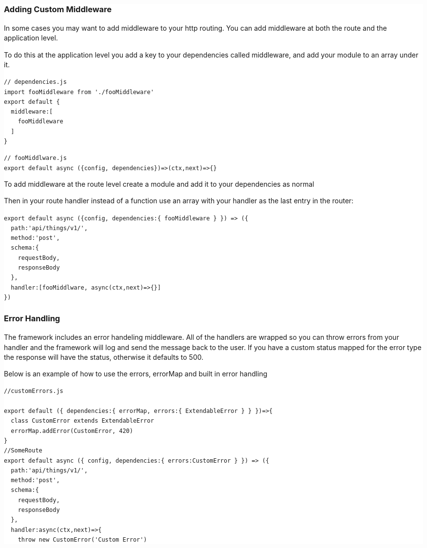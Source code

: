 ### Adding Custom Middleware

In some cases you may want to add middleware to your http routing. You can add middleware at both the route
and the application level.

To do this at the application level you add a key to your dependencies called middleware, and
add your module to an array under it.

```
// dependencies.js
import fooMiddleware from './fooMiddleware'
export default {
  middleware:[
    fooMiddleware
  ]
}

```

```
// fooMiddlware.js
export default async ({config, dependencies})=>(ctx,next)=>{}
```

To add middleware at the route level create a module and add it to your dependencies as normal

Then in your route handler instead of a function use an array with your handler as the last entry in the router:

```
export default async ({config, dependencies:{ fooMiddleware } }) => ({
  path:'api/things/v1/',
  method:'post',
  schema:{
    requestBody,
    responseBody
  },
  handler:[fooMiddlware, async(ctx,next)=>{}]
})
```

### Error Handling

The framework includes an error handeling middleware. All of the handlers are wrapped so you can
throw errors from your handler and the framework will log and send the message back to the user.
If you have a custom status mapped for the error type the response will have the status, otherwise it defaults to 500.

Below is an example of how to use the errors, errorMap and built in error handling

```
//customErrors.js

export default ({ dependencies:{ errorMap, errors:{ ExtendableError } } })=>{
  class CustomError extends ExtendableError
  errorMap.addError(CustomError, 420)
}
//SomeRoute
export default async ({ config, dependencies:{ errors:CustomError } }) => ({
  path:'api/things/v1/',
  method:'post',
  schema:{
    requestBody,
    responseBody
  },
  handler:async(ctx,next)=>{
    throw new CustomError('Custom Error')
```